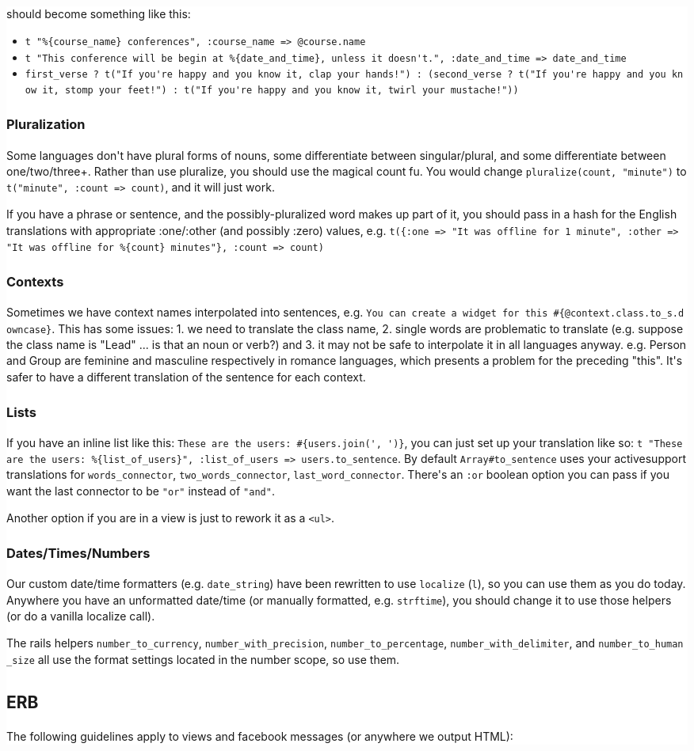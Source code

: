 should become something like this:

 * `t "%{course_name} conferences", :course_name => @course.name`
 * `t "This conference will be begin at %{date_and_time}, unless it doesn't.", :date_and_time => date_and_time`
 * `first_verse ? t("If you're happy and you know it, clap your hands!") : (second_verse ? t("If you're happy and you know it, stomp your feet!") : t("If you're happy and you know it, twirl your mustache!"))`

### Pluralization

Some languages don't have plural forms of nouns, some differentiate between singular/plural, and some differentiate between one/two/three+. Rather than use pluralize, you should use the magical count fu. You would change `pluralize(count, "minute")` to `t("minute", :count => count)`, and it will just work.

If you have a phrase or sentence, and the possibly-pluralized word makes up part of it, you should pass in a hash for the English translations with appropriate :one/:other (and possibly :zero) values, e.g. `t({:one => "It was offline for 1 minute", :other => "It was offline for %{count} minutes"}, :count => count)`

### Contexts

Sometimes we have context names interpolated into sentences, e.g. `You can create a widget for this #{@context.class.to_s.downcase}`. This has some issues: 1. we need to translate the class name, 2. single words are problematic to translate (e.g. suppose the class name is "Lead" ... is that an noun or verb?) and 3. it may not be safe to interpolate it in all languages anyway. e.g. Person and Group are feminine and masculine respectively in romance languages, which presents a problem for the preceding "this". It's safer to have a different translation of the sentence for each context.

### Lists

If you have an inline list like this: `These are the users: #{users.join(', ')}`, you can just set up your translation like so: `t "These are the users: %{list_of_users}", :list_of_users => users.to_sentence`. By default `Array#to_sentence` uses your activesupport translations for `words_connector`, `two_words_connector`, `last_word_connector`. There's an `:or` boolean option you can pass if you want the last connector to be `"or"` instead of `"and"`.

Another option if you are in a view is just to rework it as a `<ul>`.

### Dates/Times/Numbers

Our custom date/time formatters (e.g. `date_string`) have been rewritten to use `localize` (`l`), so you can use them as you do today. Anywhere you have an unformatted date/time (or manually formatted, e.g. `strftime`), you should change it to use those helpers (or do a vanilla localize call).

The rails helpers `number_to_currency`, `number_with_precision`, `number_to_percentage`, `number_with_delimiter`, and `number_to_human_size` all use the format settings located in the number scope, so use them.

## ERB

The following guidelines apply to views and facebook messages (or anywhere we output HTML):
